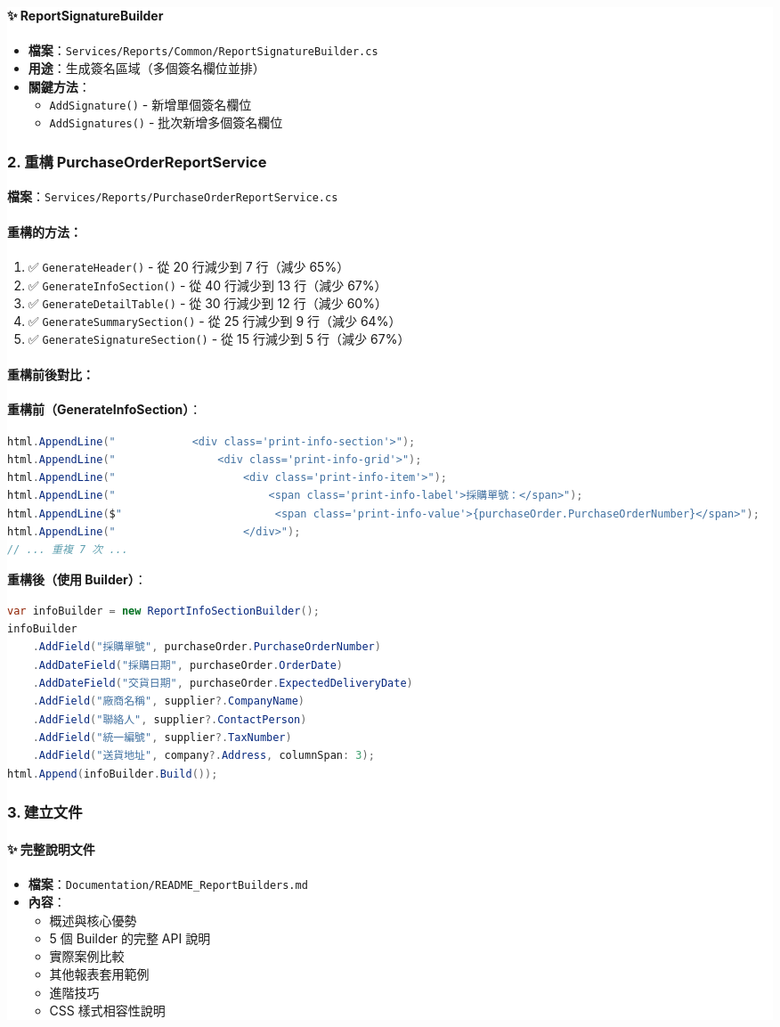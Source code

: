 #### ✨ ReportSignatureBuilder
- **檔案**：`Services/Reports/Common/ReportSignatureBuilder.cs`
- **用途**：生成簽名區域（多個簽名欄位並排）
- **關鍵方法**：
  - `AddSignature()` - 新增單個簽名欄位
  - `AddSignatures()` - 批次新增多個簽名欄位

### 2. 重構 PurchaseOrderReportService

**檔案**：`Services/Reports/PurchaseOrderReportService.cs`

#### 重構的方法：
1. ✅ `GenerateHeader()` - 從 20 行減少到 7 行（減少 65%）
2. ✅ `GenerateInfoSection()` - 從 40 行減少到 13 行（減少 67%）
3. ✅ `GenerateDetailTable()` - 從 30 行減少到 12 行（減少 60%）
4. ✅ `GenerateSummarySection()` - 從 25 行減少到 9 行（減少 64%）
5. ✅ `GenerateSignatureSection()` - 從 15 行減少到 5 行（減少 67%）

#### 重構前後對比：

**重構前（GenerateInfoSection）**：
```csharp
html.AppendLine("            <div class='print-info-section'>");
html.AppendLine("                <div class='print-info-grid'>");
html.AppendLine("                    <div class='print-info-item'>");
html.AppendLine("                        <span class='print-info-label'>採購單號：</span>");
html.AppendLine($"                        <span class='print-info-value'>{purchaseOrder.PurchaseOrderNumber}</span>");
html.AppendLine("                    </div>");
// ... 重複 7 次 ...
```

**重構後（使用 Builder）**：
```csharp
var infoBuilder = new ReportInfoSectionBuilder();
infoBuilder
    .AddField("採購單號", purchaseOrder.PurchaseOrderNumber)
    .AddDateField("採購日期", purchaseOrder.OrderDate)
    .AddDateField("交貨日期", purchaseOrder.ExpectedDeliveryDate)
    .AddField("廠商名稱", supplier?.CompanyName)
    .AddField("聯絡人", supplier?.ContactPerson)
    .AddField("統一編號", supplier?.TaxNumber)
    .AddField("送貨地址", company?.Address, columnSpan: 3);
html.Append(infoBuilder.Build());
```

### 3. 建立文件

#### ✨ 完整說明文件
- **檔案**：`Documentation/README_ReportBuilders.md`
- **內容**：
  - 概述與核心優勢
  - 5 個 Builder 的完整 API 說明
  - 實際案例比較
  - 其他報表套用範例
  - 進階技巧
  - CSS 樣式相容性說明
